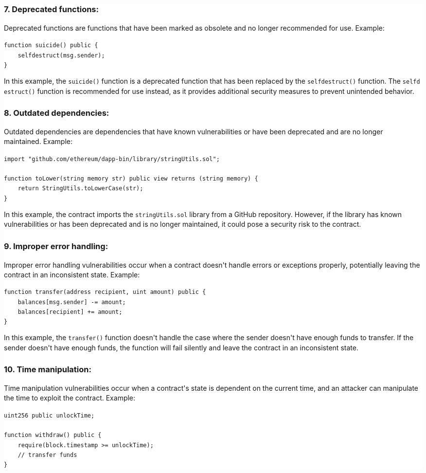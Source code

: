 ### 7. Deprecated functions:

Deprecated functions are functions that have been marked as obsolete and no longer recommended for use. Example:

```solidity
function suicide() public {
    selfdestruct(msg.sender);
}
```

In this example, the `suicide()` function is a deprecated function that has been replaced by the `selfdestruct()` function. The `selfdestruct()` function is recommended for use instead, as it provides additional security measures to prevent unintended behavior.

### 8. Outdated dependencies:

Outdated dependencies are dependencies that have known vulnerabilities or have been deprecated and are no longer maintained. Example:

```solidity
import "github.com/ethereum/dapp-bin/library/stringUtils.sol";

function toLower(string memory str) public view returns (string memory) {
    return StringUtils.toLowerCase(str);
}
```

In this example, the contract imports the `stringUtils.sol` library from a GitHub repository. However, if the library has known vulnerabilities or has been deprecated and is no longer maintained, it could pose a security risk to the contract.

### 9. Improper error handling:

Improper error handling vulnerabilities occur when a contract doesn't handle errors or exceptions properly, potentially leaving the contract in an inconsistent state. Example:

```solidity
function transfer(address recipient, uint amount) public {
    balances[msg.sender] -= amount;
    balances[recipient] += amount;
}
```

In this example, the `transfer()` function doesn't handle the case where the sender doesn't have enough funds to transfer. If the sender doesn't have enough funds, the function will fail silently and leave the contract in an inconsistent state.

### 10. Time manipulation:

Time manipulation vulnerabilities occur when a contract's state is dependent on the current time, and an attacker can manipulate the time to exploit the contract. Example:

```solidity
uint256 public unlockTime;

function withdraw() public {
    require(block.timestamp >= unlockTime);
    // transfer funds
}
```
